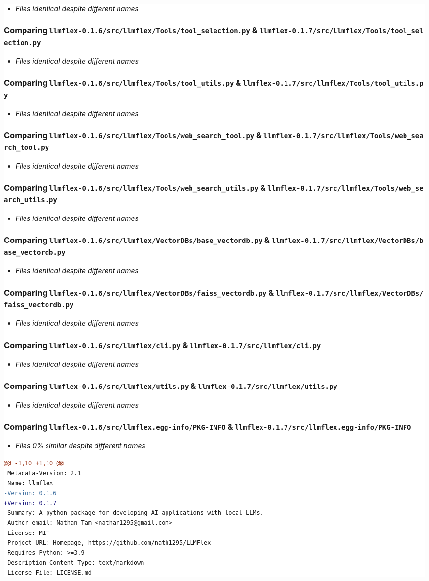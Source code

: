  * *Files identical despite different names*

### Comparing `llmflex-0.1.6/src/llmflex/Tools/tool_selection.py` & `llmflex-0.1.7/src/llmflex/Tools/tool_selection.py`

 * *Files identical despite different names*

### Comparing `llmflex-0.1.6/src/llmflex/Tools/tool_utils.py` & `llmflex-0.1.7/src/llmflex/Tools/tool_utils.py`

 * *Files identical despite different names*

### Comparing `llmflex-0.1.6/src/llmflex/Tools/web_search_tool.py` & `llmflex-0.1.7/src/llmflex/Tools/web_search_tool.py`

 * *Files identical despite different names*

### Comparing `llmflex-0.1.6/src/llmflex/Tools/web_search_utils.py` & `llmflex-0.1.7/src/llmflex/Tools/web_search_utils.py`

 * *Files identical despite different names*

### Comparing `llmflex-0.1.6/src/llmflex/VectorDBs/base_vectordb.py` & `llmflex-0.1.7/src/llmflex/VectorDBs/base_vectordb.py`

 * *Files identical despite different names*

### Comparing `llmflex-0.1.6/src/llmflex/VectorDBs/faiss_vectordb.py` & `llmflex-0.1.7/src/llmflex/VectorDBs/faiss_vectordb.py`

 * *Files identical despite different names*

### Comparing `llmflex-0.1.6/src/llmflex/cli.py` & `llmflex-0.1.7/src/llmflex/cli.py`

 * *Files identical despite different names*

### Comparing `llmflex-0.1.6/src/llmflex/utils.py` & `llmflex-0.1.7/src/llmflex/utils.py`

 * *Files identical despite different names*

### Comparing `llmflex-0.1.6/src/llmflex.egg-info/PKG-INFO` & `llmflex-0.1.7/src/llmflex.egg-info/PKG-INFO`

 * *Files 0% similar despite different names*

```diff
@@ -1,10 +1,10 @@
 Metadata-Version: 2.1
 Name: llmflex
-Version: 0.1.6
+Version: 0.1.7
 Summary: A python package for developing AI applications with local LLMs.
 Author-email: Nathan Tam <nathan1295@gmail.com>
 License: MIT
 Project-URL: Homepage, https://github.com/nath1295/LLMFlex
 Requires-Python: >=3.9
 Description-Content-Type: text/markdown
 License-File: LICENSE.md
```
